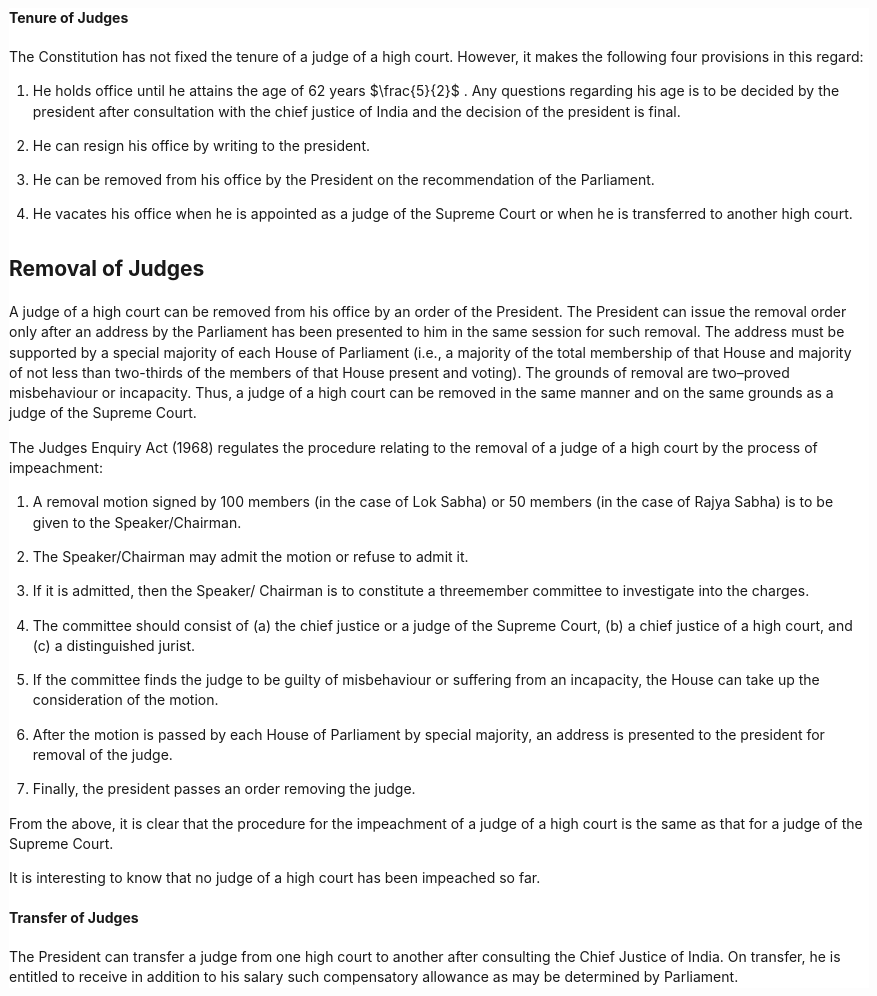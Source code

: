 #### **Tenure of Judges**

The Constitution has not fixed the tenure of a judge of a high court. However, it makes the following four provisions in this regard:

1. He holds office until he attains the age of  $62$  years $\frac{5}{2}$ . Any questions regarding his age is to be decided by the president after consultation with the chief justice of India and the decision of the president is final.

2. He can resign his office by writing to the president.

3. He can be removed from his office by the President on the recommendation of the Parliament.

4. He vacates his office when he is appointed as a judge of the Supreme Court or when he is transferred to another high court.

## **Removal of Judges**

A judge of a high court can be removed from his office by an order of the President. The President can issue the removal order only after an address by the Parliament has been presented to him in the same session for such removal. The address must be supported by a special majority of each House of Parliament (i.e., a majority of the total membership of that House and majority of not less than two-thirds of the members of that House present and voting). The grounds of removal are two–proved misbehaviour or incapacity. Thus, a judge of a high court can be removed in the same manner and on the same grounds as a judge of the Supreme Court.

The Judges Enquiry Act (1968) regulates the procedure relating to the removal of a judge of a high court by the process of impeachment:

1. A removal motion signed by 100 members (in the case of Lok Sabha) or 50 members (in the case of Rajya Sabha) is to be given to the Speaker/Chairman.

2. The Speaker/Chairman may admit the motion or refuse to admit it.

3. If it is admitted, then the Speaker/ Chairman is to constitute a threemember committee to investigate into the charges.

4. The committee should consist of (a) the chief justice or a judge of the Supreme Court, (b) a chief justice of a high court, and (c) a distinguished jurist.

5. If the committee finds the judge to be guilty of misbehaviour or suffering from an incapacity, the House can take up the consideration of the motion.

6. After the motion is passed by each House of Parliament by special majority, an address is presented to the president for removal of the judge.

7. Finally, the president passes an order removing the judge.

From the above, it is clear that the procedure for the impeachment of a judge of a high court is the same as that for a judge of the Supreme Court.

It is interesting to know that no judge of a high court has been impeached so far.

#### **Transfer of Judges**

The President can transfer a judge from one high court to another after consulting the Chief Justice of India. On transfer, he is entitled to receive in addition to his salary such compensatory allowance as may be determined by Parliament.
